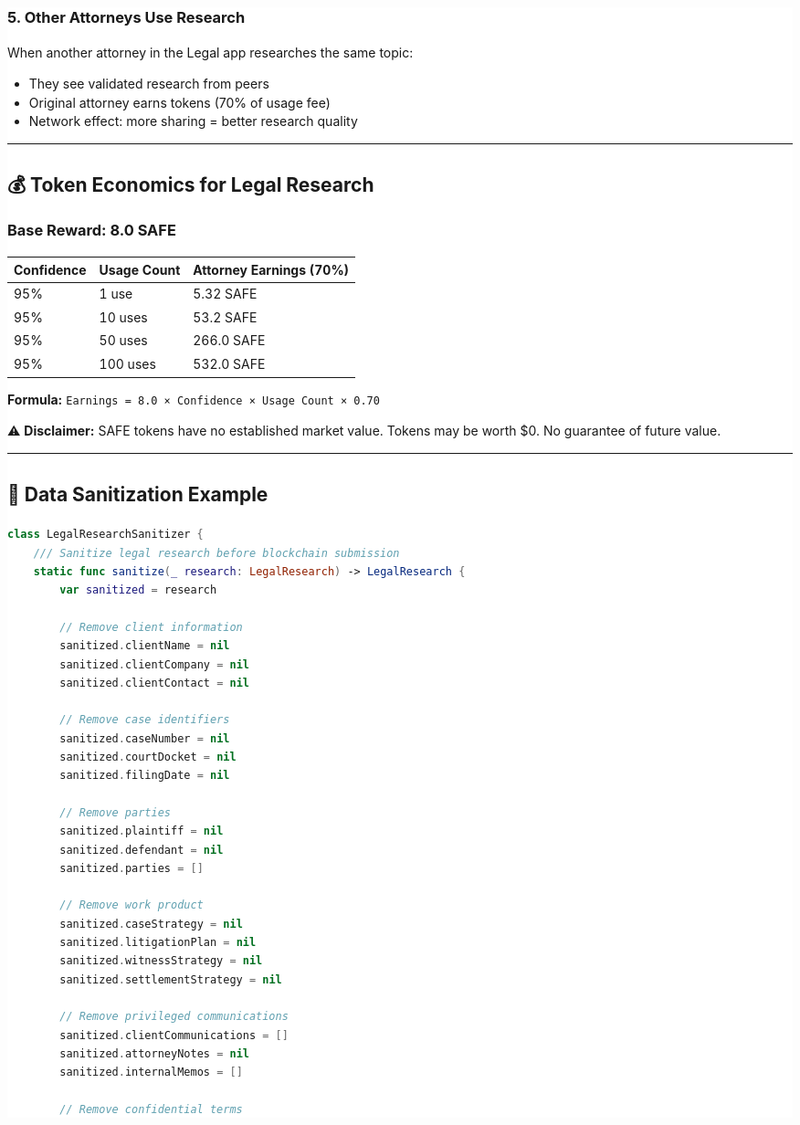 ### 5. Other Attorneys Use Research

When another attorney in the Legal app researches the same topic:
- They see validated research from peers
- Original attorney earns tokens (70% of usage fee)
- Network effect: more sharing = better research quality

---

## 💰 Token Economics for Legal Research

### Base Reward: 8.0 SAFE

| Confidence | Usage Count | Attorney Earnings (70%) |
|------------|-------------|-------------------------|
| 95% | 1 use | 5.32 SAFE |
| 95% | 10 uses | 53.2 SAFE |
| 95% | 50 uses | 266.0 SAFE |
| 95% | 100 uses | 532.0 SAFE |

**Formula:** `Earnings = 8.0 × Confidence × Usage Count × 0.70`

⚠️ **Disclaimer:** SAFE tokens have no established market value. Tokens may be worth $0. No guarantee of future value.

---

## 🔐 Data Sanitization Example

```swift
class LegalResearchSanitizer {
    /// Sanitize legal research before blockchain submission
    static func sanitize(_ research: LegalResearch) -> LegalResearch {
        var sanitized = research
        
        // Remove client information
        sanitized.clientName = nil
        sanitized.clientCompany = nil
        sanitized.clientContact = nil
        
        // Remove case identifiers
        sanitized.caseNumber = nil
        sanitized.courtDocket = nil
        sanitized.filingDate = nil
        
        // Remove parties
        sanitized.plaintiff = nil
        sanitized.defendant = nil
        sanitized.parties = []
        
        // Remove work product
        sanitized.caseStrategy = nil
        sanitized.litigationPlan = nil
        sanitized.witnessStrategy = nil
        sanitized.settlementStrategy = nil
        
        // Remove privileged communications
        sanitized.clientCommunications = []
        sanitized.attorneyNotes = nil
        sanitized.internalMemos = []
        
        // Remove confidential terms
```